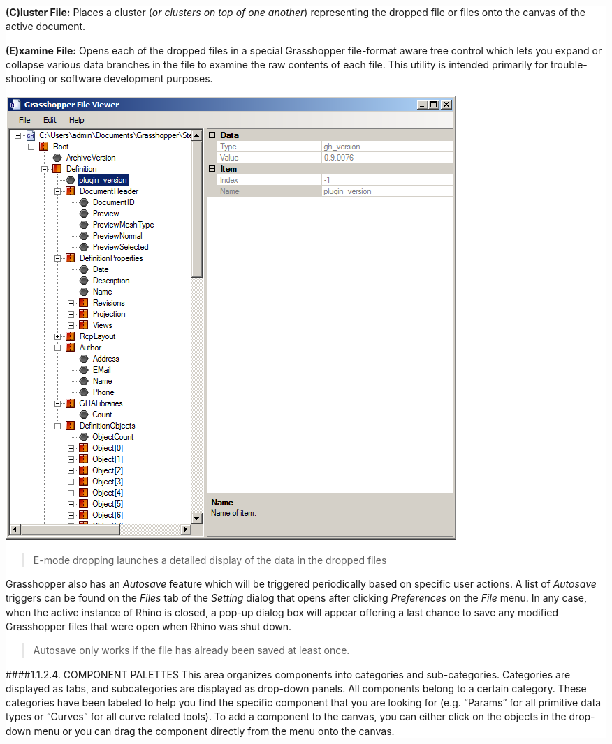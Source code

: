 **(C)luster File:** Places a cluster (*or clusters on top of one another*)
representing the dropped file or files onto the canvas of the active document.

**(E)xamine File:** Opens each of the dropped files in a special Grasshopper
file-format aware tree control which lets you expand or collapse various data
branches in the file to examine the raw contents of each file. This utility is
intended primarily for trouble-shooting or software development purposes.

![IMAGE](images/1-1-2/1-1-2_003-5GrasshopperRawDataFileBrowser.png)
>E-mode dropping launches a detailed display of the data in the dropped files

Grasshopper also has an *Autosave* feature which will be triggered periodically
based on specific user actions. A list of *Autosave* triggers can be found
on the *Files* tab of the *Setting* dialog that opens after clicking
*Preferences* on the *File* menu. In any case, when the active instance of
Rhino is closed, a pop-up dialog box will appear offering a last chance to save
any modified Grasshopper files that were open when Rhino was shut down.

>Autosave only works if the file has already been saved at least once.

####1.1.2.4. COMPONENT PALETTES
This area organizes components into categories and sub-categories. Categories
are displayed as tabs, and subcategories are displayed as drop-down panels. All
components belong to a certain category. These categories have been labeled
to help you find the specific component that you are looking for (e.g. “Params”
for all primitive data types or “Curves” for all curve related tools). To add a
component to the canvas, you can either click on the objects in the drop-down
menu or you can drag the component directly from the menu onto the canvas.
